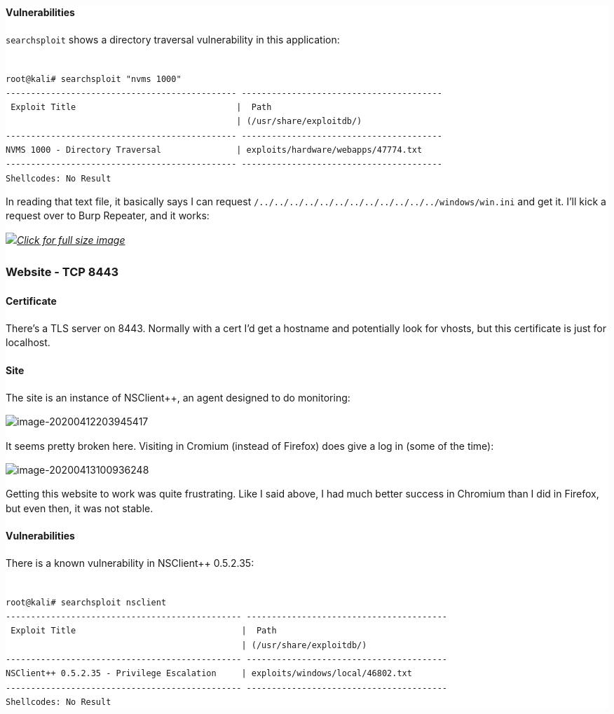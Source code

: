 #### Vulnerabilities

`searchsploit` shows a directory traversal vulnerability in this application:

```

root@kali# searchsploit "nvms 1000"
---------------------------------------------- ----------------------------------------
 Exploit Title                                |  Path
                                              | (/usr/share/exploitdb/)
---------------------------------------------- ----------------------------------------
NVMS 1000 - Directory Traversal               | exploits/hardware/webapps/47774.txt
---------------------------------------------- ----------------------------------------
Shellcodes: No Result

```

In reading that text file, it basically says I can request `/../../../../../../../../../../../../windows/win.ini` and get it. I’ll kick a request over to Burp Repeater, and it works:

[![](https://0xdfimages.gitlab.io/img/image-20200413101822541.png)*Click for full size image*](https://0xdfimages.gitlab.io/img/image-20200413101822541.png)

### Website - TCP 8443

#### Certificate

There’s a TLS server on 8443. Normally with a cert I’d get a hostname and potentially look for vhosts, but this certificate is just for localhost.

#### Site

The site is an instance of NSClient++, an agent designed to do monitoring:

![image-20200412203945417](https://0xdfimages.gitlab.io/img/image-20200412203945417.png)

It seems pretty broken here. Visiting in Cromium (instead of Firefox) does give a log in (some of the time):

![image-20200413100936248](https://0xdfimages.gitlab.io/img/image-20200413100936248.png)

Getting this website to work was quite frustrating. Like I said above, I had much better success in Chromium than I did in Firefox, but even then, it was not stable.

#### Vulnerabilities

There is a known vulnerability in NSClient++ 0.5.2.35:

```

root@kali# searchsploit nsclient
----------------------------------------------- ----------------------------------------
 Exploit Title                                 |  Path
                                               | (/usr/share/exploitdb/)
----------------------------------------------- ----------------------------------------
NSClient++ 0.5.2.35 - Privilege Escalation     | exploits/windows/local/46802.txt
----------------------------------------------- ----------------------------------------
Shellcodes: No Result

```
